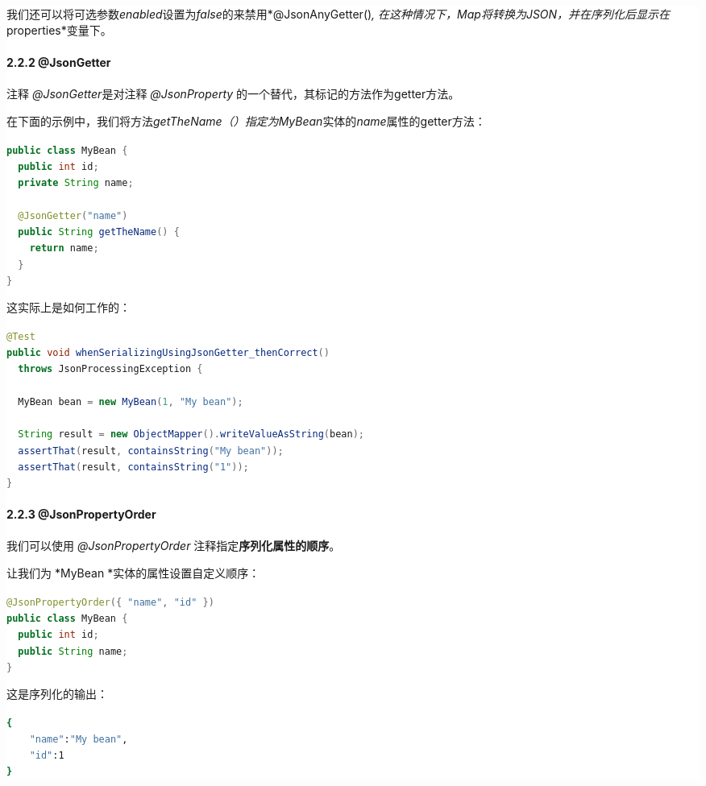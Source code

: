 我们还可以将可选参数*enabled*设置为*false*的来禁用*@JsonAnyGetter()*, 在这种情况下，*Map*将转换为JSON，并在序列化后显示在*properties*变量下。

#### 2.2.2 @JsonGetter

注释 *@JsonGetter*是对注释 *@JsonProperty* 的一个替代，其标记的方法作为getter方法。

在下面的示例中，我们将方法*getTheName（）*指定为*MyBean*实体的*name*属性的getter方法：

```java
public class MyBean {
  public int id;
  private String name;

  @JsonGetter("name")
  public String getTheName() {
    return name;
  }
}
```

这实际上是如何工作的：

```java
@Test
public void whenSerializingUsingJsonGetter_thenCorrect()
  throws JsonProcessingException {

  MyBean bean = new MyBean(1, "My bean");

  String result = new ObjectMapper().writeValueAsString(bean);
  assertThat(result, containsString("My bean"));
  assertThat(result, containsString("1"));
}
```

#### 2.2.3 @JsonPropertyOrder

我们可以使用 *@JsonPropertyOrder* 注释指定**序列化属性的顺序**。

让我们为 *MyBean *实体的属性设置自定义顺序：

```java
@JsonPropertyOrder({ "name", "id" })
public class MyBean {
  public int id;
  public String name;
}
```

这是序列化的输出：

```bash
{
	"name":"My bean",
	"id":1
}
```
